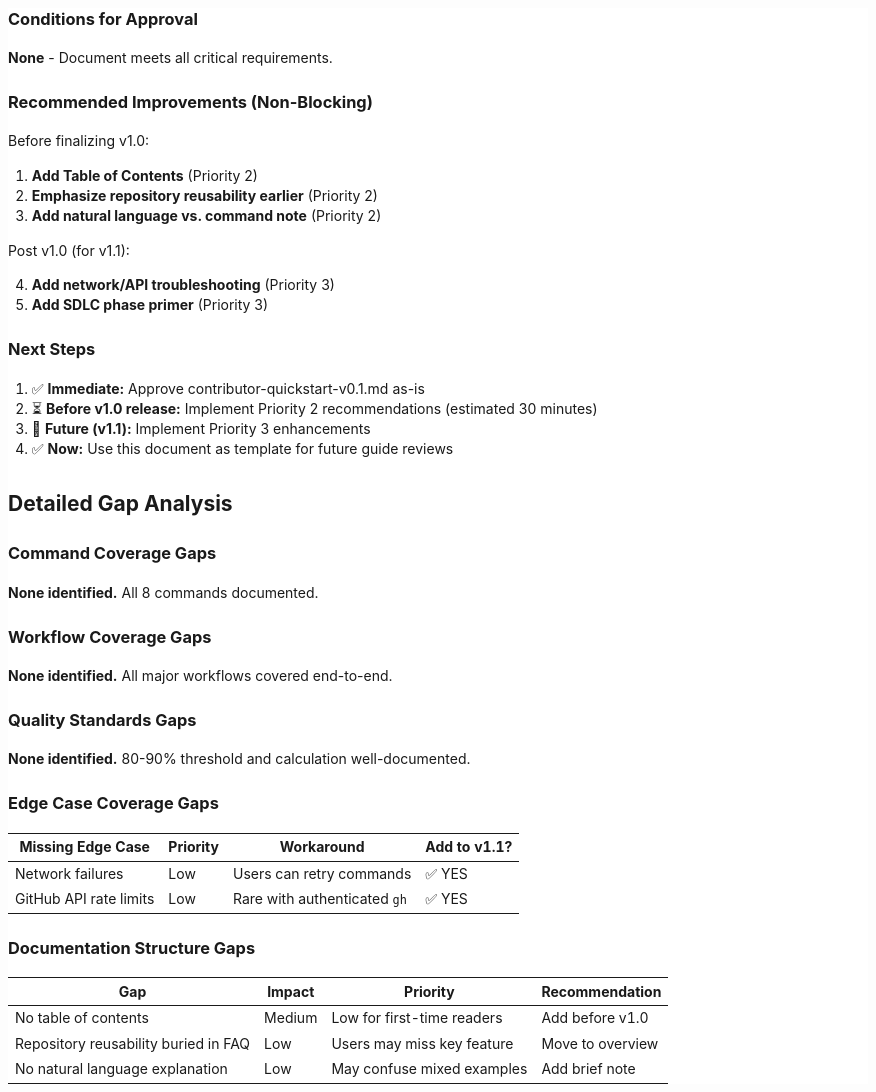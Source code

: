 ### Conditions for Approval

**None** - Document meets all critical requirements.

### Recommended Improvements (Non-Blocking)

Before finalizing v1.0:

1. **Add Table of Contents** (Priority 2)
2. **Emphasize repository reusability earlier** (Priority 2)
3. **Add natural language vs. command note** (Priority 2)

Post v1.0 (for v1.1):

4. **Add network/API troubleshooting** (Priority 3)
5. **Add SDLC phase primer** (Priority 3)

### Next Steps

1. ✅ **Immediate:** Approve contributor-quickstart-v0.1.md as-is
2. ⏳ **Before v1.0 release:** Implement Priority 2 recommendations (estimated 30 minutes)
3. 📅 **Future (v1.1):** Implement Priority 3 enhancements
4. ✅ **Now:** Use this document as template for future guide reviews

## Detailed Gap Analysis

### Command Coverage Gaps

**None identified.** All 8 commands documented.

### Workflow Coverage Gaps

**None identified.** All major workflows covered end-to-end.

### Quality Standards Gaps

**None identified.** 80-90% threshold and calculation well-documented.

### Edge Case Coverage Gaps

| Missing Edge Case | Priority | Workaround | Add to v1.1? |
|-------------------|----------|------------|--------------|
| Network failures | Low | Users can retry commands | ✅ YES |
| GitHub API rate limits | Low | Rare with authenticated `gh` | ✅ YES |

### Documentation Structure Gaps

| Gap | Impact | Priority | Recommendation |
|-----|--------|----------|----------------|
| No table of contents | Medium | Low for first-time readers | Add before v1.0 |
| Repository reusability buried in FAQ | Low | Users may miss key feature | Move to overview |
| No natural language explanation | Low | May confuse mixed examples | Add brief note |
